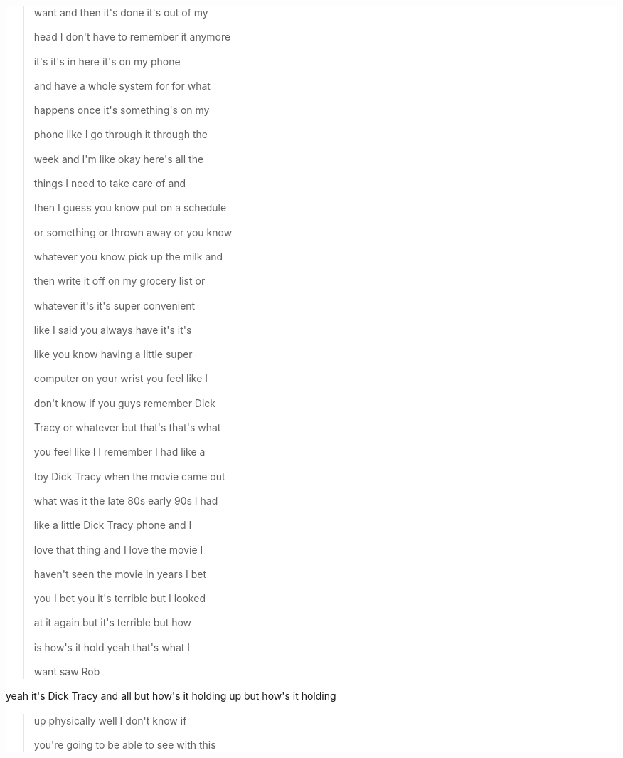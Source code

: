 >
> want and then it&#39;s done it&#39;s out of my
>
> head I don&#39;t have to remember it anymore
>
> it&#39;s it&#39;s in here it&#39;s on my phone
>
> and have a whole system for for what
>
> happens once it&#39;s something&#39;s on my
>
> phone like I go through it through the
>
> week and I&#39;m like okay here&#39;s all the
>
> things I need to take care of and
>
> then I guess you know put on a schedule
>
> or something or thrown away or you know
>
> whatever you know pick up the milk and
>
> then write it off on my grocery list or
>
> whatever it&#39;s it&#39;s super convenient
>
> like I said you always have it&#39;s it&#39;s
>
> like you know having a little super
>
> computer on your wrist you feel like I
>
> don&#39;t know if you guys remember Dick
>
> Tracy or whatever but that&#39;s that&#39;s what
>
> you feel like I I remember I had like a
>
> toy Dick Tracy when the movie came out
>
> what was it the late 80s early 90s I had
>
> like a little Dick Tracy phone and I
>
> love that thing and I love the movie I
>
> haven&#39;t seen the movie in years I bet
>
> you I bet you it&#39;s terrible but I looked
>
> at it again but it&#39;s terrible but how
>
> is how&#39;s it hold yeah that&#39;s what I
>
> want saw Rob
>
> 
yeah it&#39;s Dick Tracy and all but 
how&#39;s it holding up but how&#39;s it holding
>
> up physically well I don&#39;t know if
>
> you&#39;re going to be able to see with this
